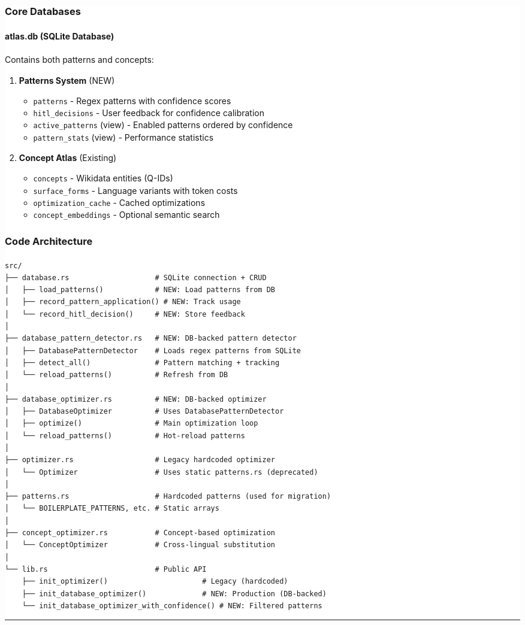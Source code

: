 ### Core Databases

#### **atlas.db** (SQLite Database)

Contains both patterns and concepts:

1. **Patterns System** (NEW)
   - `patterns` - Regex patterns with confidence scores
   - `hitl_decisions` - User feedback for confidence calibration
   - `active_patterns` (view) - Enabled patterns ordered by confidence
   - `pattern_stats` (view) - Performance statistics

2. **Concept Atlas** (Existing)
   - `concepts` - Wikidata entities (Q-IDs)
   - `surface_forms` - Language variants with token costs
   - `optimization_cache` - Cached optimizations
   - `concept_embeddings` - Optional semantic search

### Code Architecture

```
src/
├── database.rs                    # SQLite connection + CRUD
│   ├── load_patterns()            # NEW: Load patterns from DB
│   ├── record_pattern_application() # NEW: Track usage
│   └── record_hitl_decision()     # NEW: Store feedback
│
├── database_pattern_detector.rs   # NEW: DB-backed pattern detector
│   ├── DatabasePatternDetector    # Loads regex patterns from SQLite
│   ├── detect_all()               # Pattern matching + tracking
│   └── reload_patterns()          # Refresh from DB
│
├── database_optimizer.rs          # NEW: DB-backed optimizer
│   ├── DatabaseOptimizer          # Uses DatabasePatternDetector
│   ├── optimize()                 # Main optimization loop
│   └── reload_patterns()          # Hot-reload patterns
│
├── optimizer.rs                   # Legacy hardcoded optimizer
│   └── Optimizer                  # Uses static patterns.rs (deprecated)
│
├── patterns.rs                    # Hardcoded patterns (used for migration)
│   └── BOILERPLATE_PATTERNS, etc. # Static arrays
│
├── concept_optimizer.rs           # Concept-based optimization
│   └── ConceptOptimizer           # Cross-lingual substitution
│
└── lib.rs                         # Public API
    ├── init_optimizer()                      # Legacy (hardcoded)
    ├── init_database_optimizer()             # NEW: Production (DB-backed)
    └── init_database_optimizer_with_confidence() # NEW: Filtered patterns
```

---

